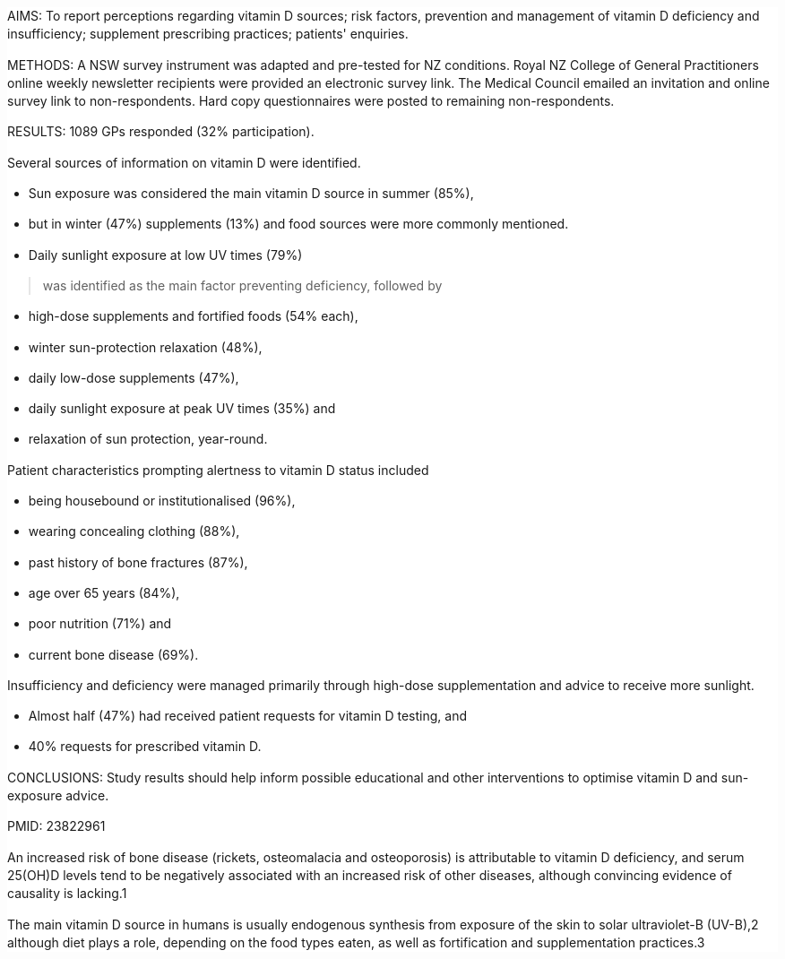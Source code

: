 AIMS:  To report perceptions regarding vitamin D sources; risk factors, prevention and management of vitamin D deficiency and insufficiency; supplement prescribing practices; patients' enquiries.

METHODS:  A NSW survey instrument was adapted and pre-tested for NZ conditions. Royal NZ College of General Practitioners online weekly newsletter recipients were provided an electronic survey link. The Medical Council emailed an invitation and online survey link to non-respondents. Hard copy questionnaires were posted to remaining non-respondents.

RESULTS:  1089 GPs responded (32% participation). 

Several sources of information on vitamin D were identified. 

* Sun exposure was considered the main vitamin D source in summer (85%), 

* but in winter (47%) supplements (13%) and food sources were more commonly mentioned. 

* Daily sunlight exposure at low UV times (79%) 

> was identified as the main factor preventing deficiency, followed by 

* high-dose supplements and fortified foods (54% each), 

* winter sun-protection relaxation (48%), 

* daily low-dose supplements (47%), 

* daily sunlight exposure at peak UV times (35%) and 

* relaxation of sun protection, year-round. 

Patient characteristics prompting alertness to vitamin D status included 

* being housebound or institutionalised (96%), 

* wearing concealing clothing (88%), 

* past history of bone fractures (87%), 

* age over 65 years (84%), 

* poor nutrition (71%) and 

* current bone disease (69%). 

Insufficiency and deficiency were managed primarily through high-dose supplementation and advice to receive more sunlight. 

* Almost half (47%) had received patient requests for vitamin D testing, and 

* 40% requests for prescribed vitamin D.

CONCLUSIONS: Study results should help inform possible educational and other interventions to optimise vitamin D and sun-exposure advice.

PMID:     23822961

An increased risk of bone disease (rickets, osteomalacia and osteoporosis) is attributable to vitamin D deficiency, and serum 25(OH)D levels tend to be negatively associated with an increased risk of other diseases, although convincing evidence of causality is lacking.1

The main vitamin D source in humans is usually endogenous synthesis from exposure of the skin to solar ultraviolet-B (UV-B),2 although diet plays a role, depending on the food types eaten, as well as fortification and supplementation practices.3

